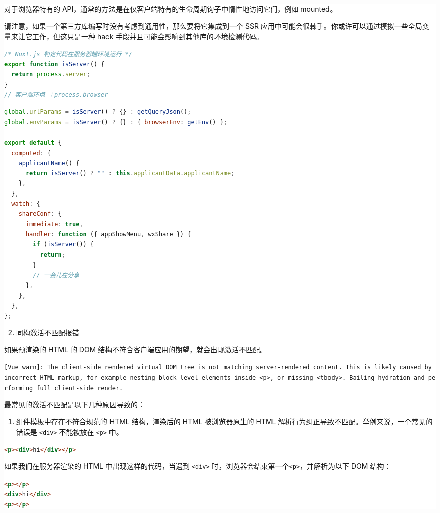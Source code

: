 对于浏览器特有的 API，通常的方法是在仅客户端特有的生命周期钩子中惰性地访问它们，例如 mounted。

请注意，如果一个第三方库编写时没有考虑到通用性，那么要将它集成到一个 SSR 应用中可能会很棘手。你或许可以通过模拟一些全局变量来让它工作，但这只是一种 hack 手段并且可能会影响到其他库的环境检测代码。

```js
/* Nuxt.js 判定代码在服务器端环境运行 */
export function isServer() {
  return process.server;
}
// 客户端环境 ：process.browser
```

```js
global.urlParams = isServer() ? {} : getQueryJson();
global.envParams = isServer() ? {} : { browserEnv: getEnv() };

export default {
  computed: {
    applicantName() {
      return isServer() ? "" : this.applicantData.applicantName;
    },
  },
  watch: {
    shareConf: {
      immediate: true,
      handler: function ({ appShowMenu, wxShare }) {
        if (isServer()) {
          return;
        }
        // 一会儿在分享
      },
    },
  },
};
```

2. 同构激活不匹配报错

如果预渲染的 HTML 的 DOM 结构不符合客户端应用的期望，就会出现激活不匹配。

```
[Vue warn]: The client-side rendered virtual DOM tree is not matching server-rendered content. This is likely caused by incorrect HTML markup, for example nesting block-level elements inside <p>, or missing <tbody>. Bailing hydration and performing full client-side render.
```

最常见的激活不匹配是以下几种原因导致的：

1. 组件模板中存在不符合规范的 HTML 结构，渲染后的 HTML 被浏览器原生的 HTML 解析行为纠正导致不匹配。举例来说，一个常见的错误是 `<div>` 不能被放在 `<p>` 中。

```html
<p><div>hi</div></p>
```

如果我们在服务器渲染的 HTML 中出现这样的代码，当遇到 `<div>` 时，浏览器会结束第一个`<p>`，并解析为以下 DOM 结构：

```html
<p></p>
<div>hi</div>
<p></p>
```
